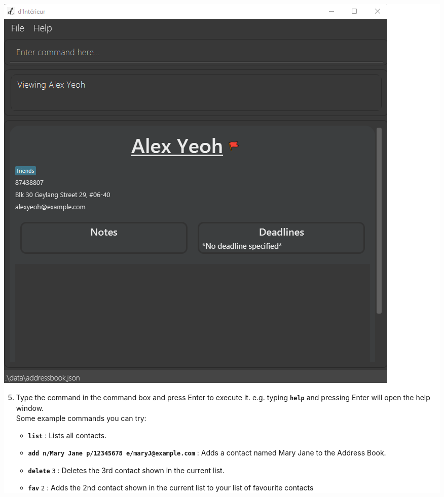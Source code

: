 ![Sample Detailed View](images/Sample2.png)

5. Type the command in the command box and press Enter to execute it. e.g. typing **`help`** and pressing Enter will
   open the help window.<br>
   Some example commands you can try:

    * **`list`** : Lists all contacts.

    * **`add n/Mary Jane p/12345678 e/maryJ@example.com`** : Adds a contact named Mary Jane to the Address Book.

    * **`delete`** `3` : Deletes the 3rd contact shown in the current list.

    * **`fav`** `2` : Adds the 2nd contact shown in the current list to your list of favourite contacts
